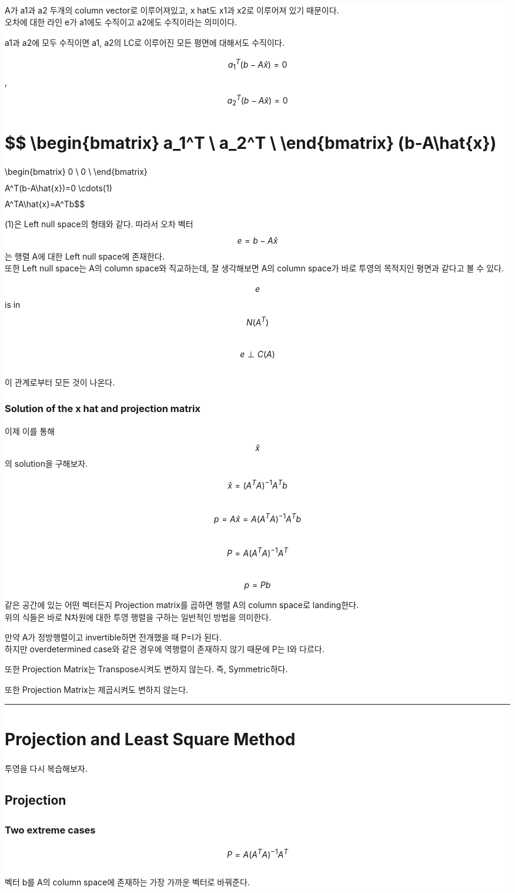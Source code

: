 A가 a1과 a2 두개의 column vector로 이루어져있고, x hat도 x1과 x2로 이루어져 있기 때문이다.  
오차에 대한 라인 e가 a1에도 수직이고 a2에도 수직이라는 의미이다.  

a1과 a2에 모두 수직이면 a1, a2의 LC로 이루어진 모든 평면에 대해서도 수직이다.  

$$a_1^T(b-A\hat{x})=0$$, $$a_2^T(b-A\hat{x})=0$$

$$
\begin{bmatrix}
    a_1^T   \\
    a_2^T   \\
\end{bmatrix}
(b-A\hat{x})
=
\begin{bmatrix}
    0   \\
    0   \\
\end{bmatrix}
$$  
$$ A^T(b-A\hat{x})=0 \cdots(1)$$  
$$ A^TA\hat{x}=A^Tb$$  

(1)은 Left null space의 형태와 같다. 따라서 오차 벡터$$e=b-A\hat{x}$$ 는 행렬 A에 대한 Left null space에 존재한다.  
또한 Left null space는 A의 column space와 직교하는데, 잘 생각해보면 A의 column space가 바로 투영의 목적지인 평면과 같다고 볼 수 있다.

$$e$$ is in $$N(A^T)$$  
$$e \perp C(A)$$  
이 관계로부터 모든 것이 나온다.

### Solution of the x hat and projection matrix
이제 이를 통해 $$\hat{x}$$의 solution을 구해보자.  

$$\hat{x}=(A^TA)^{-1}A^Tb$$  
$$p=A\hat{x}=A(A^TA)^{-1}A^Tb$$  
$$P=A(A^TA)^{-1}A^T$$  
$$p=Pb$$  

같은 공간에 있는 어떤 벡터든지 Projection matrix를 곱하면 행렬 A의 column space로 landing한다.  
위의 식들은 바로 N차원에 대한 투영 행렬을 구하는 일반적인 방법을 의미한다.  

만약 A가 정방행렬이고 invertible하면 전개했을 때 P=I가 된다.  
하지만 overdetermined case와 같은 경우에 역행렬이 존재하지 않기 때문에 P는 I와 다르다.  

또한 Projection Matrix는 Transpose시켜도 변하지 않는다. 즉, Symmetric하다.  

또한 Projection Matrix는 제곱시켜도 변하지 않는다.  

- - -

# Projection and Least Square Method
투영을 다시 복습해보자.

## Projection
### Two extreme cases
$$P=A(A^TA)^{-1}A^T$$  
벡터 b를 A의 column space에 존재하는 가장 가까운 벡터로 바꿔준다.  
